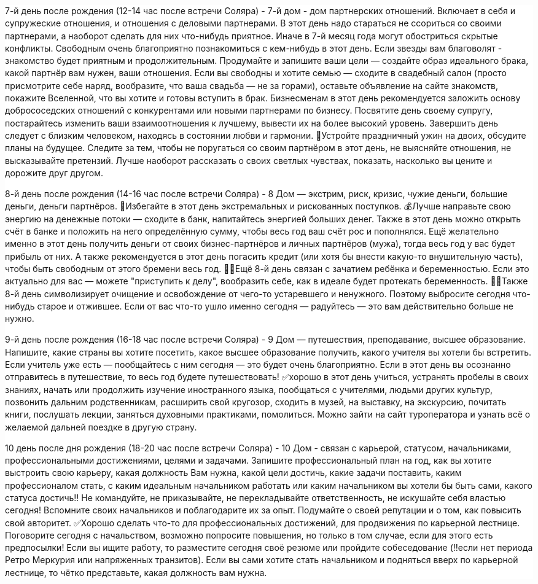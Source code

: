 7-й день после рождения (12-14 час после встречи Соляра)  - 7-й дом - дом партнерских отношений. Включает в себя и супружеские отношения, и отношения с деловыми партнерами. В этот день надо стараться не ссориться со своими партнерами, а наоборот сделать для них что-нибудь приятное. Иначе в 7-й месяц года могут обостриться скрытые конфликты. 
Свободным очень благоприятно познакомиться с кем-нибудь в этот день. Если звезды вам благоволят - знакомство будет приятным и продолжительным. 
Продумайте и запишите ваши цели — создайте образ идеального брака, какой партнёр вам нужен, ваши отношения. Если вы свободны и хотите семью — сходите в свадебный салон (просто присмотрите себе наряд, вообразите, что ваша свадьба — не за горами), оставьте объявление на сайте знакомств, покажите Вселенной, что вы хотите и готовы вступить в брак. 
Бизнесменам в этот день рекомендуется заложить основу добрососедских отношений с конкурентами или новыми партнерами по бизнесу.
Посвятите день своему супругу, постарайтесь изменить ваши взаимоотношения к лучшему, вывести их на более высокий уровень. 
Завершить день следует с близким человеком, находясь в состоянии любви и гармонии. 💐Устройте праздничный ужин на двоих, обсудите планы на будущее. Следите за тем, чтобы не поругаться со своим партнёром в этот день, не выясняйте отношения, не высказывайте претензий. Лучше наоборот рассказать о своих светлых чувствах, показать, насколько вы цените и дорожите друг другом. 

8-й день после рождения (14-16 час после встречи Соляра) - 8 Дом — экстрим, риск, кризис, чужие деньги, большие деньги, деньги партнёров. 
🚫Избегайте в этот день экстремальных и рискованных поступков. 
💰Лучше направьте свою энергию на денежные потоки — сходите в банк, напитайтесь энергией больших денег. Также в этот день можно открыть счёт в банке и положить на него определённую сумму, чтобы весь год ваш счёт рос и пополнялся. Ещё желательно именно в этот день получить деньги от своих бизнес-партнёров и личных партнёров (мужа), тогда весь год у вас будет прибыль от них. А также рекомендуется в этот день погасить кредит (или хотя бы внести какую-то внушительную часть), чтобы быть свободным от этого бремени весь год. 
👼🏻Ещё 8-й день связан с зачатием ребёнка и беременностью. Если это актуально для вас — можете "приступить к делу", вообразить себе, как в идеале будет протекать беременность. ☝🏻Также 8-й день символизирует очищение и освобождение от чего-то устаревшего и ненужного. Поэтому выбросите сегодня что-нибудь старое и отжившее. Если от вас что-то ушло именно сегодня — радуйтесь — это вам действительно больше не нужно. 

9-й день после рождения (16-18 час после встречи Соляра)  - 9 Дом — путешествия, преподавание, высшее образование. 
Напишите, какие страны вы хотите посетить, какое высшее образование получить, какого учителя вы хотели бы встретить. Если учитель уже есть — пообщайтесь с ним сегодня — это будет очень благоприятно.
Если в этот день вы осознанно отправитесь в путешествие, то весь год будете путешествовать! ✅хорошо в этот день учиться, устранять пробелы в своих знаниях, начать или продолжить изучение иностранного языка, пообщаться с учителями, людьми других культур, позвонить дальним родственникам, расширить свой кругозор, сходить в музей, на выставку, на экскурсию, почитать книги, послушать лекции, заняться духовными практиками, помолиться.
Можно зайти на сайт туроператора и узнать всё о желаемой дальней поездке в другую страну.

10 день после дня рождения (18-20 час после встречи Соляра)  - 10 Дом - связан с карьерой, статусом, начальниками, профессиональными достижениями, целями и задачами.
Запишите профессиональный план на год, как вы хотите выстроить свою карьеру, какая должность Вам нужна, какой цели достичь, какие задачи поставить,  каким профессионалом стать, с каким идеальным начальником работать или каким начальником вы хотели бы быть сами, какого статуса достичь‼️ Не командуйте, не приказывайте, не перекладывайте ответственность, не искушайте себя властью сегодня! 
Вспомните своих начальников и поблагодарите их за опыт. Подумайте о своей репутации и о том, как повысить свой авторитет. 
✅Хорошо сделать что-то для профессиональных достижений, для продвижения по карьерной лестнице. Поговорите сегодня с начальством, возможно попросите повышения, но только в том случае, если для этого есть предпосылки! Если вы ищите работу, то разместите сегодня своё резюме или пройдите собеседование (‼️если нет периода Ретро Меркурия или напряженных транзитов). Если вы сами хотите стать начальником и подняться вверх по карьерной лестнице, то чётко представьте, какая должность вам нужна. 
